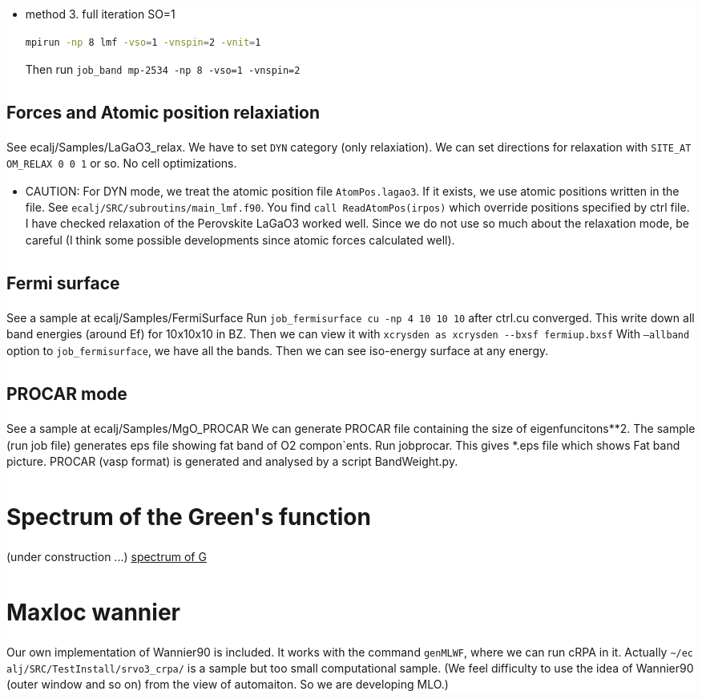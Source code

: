 * method 3. full iteration SO=1
  ```bash
  mpirun -np 8 lmf -vso=1 -vnspin=2 -vnit=1
  ```
  Then run `job_band mp-2534 -np 8 -vso=1 -vnspin=2`

## Forces and Atomic position relaxiation  
See ecalj/Samples/LaGaO3_relax.
We have to set `DYN` category (only relaxiation). 
We can set directions for relaxation with `SITE_ATOM_RELAX 0 0 1` or so.
No cell optimizations.  

* CAUTION:
    For DYN mode, we treat the atomic position file `AtomPos.lagao3`. If it exists, we use atomic positions written in the file. 
    See `ecalj/SRC/subroutins/main_lmf.f90`. You find `call ReadAtomPos(irpos)` which override positions specified by ctrl file. 
    I have checked relaxation of the Perovskite LaGaO3 worked well. Since we do not use so much about the relaxation mode, be careful
    (I think some possible developments since atomic forces calculated well).

## Fermi surface 
See a sample at ecalj/Samples/FermiSurface
Run `job_fermisurface cu -np 4 10 10 10` after ctrl.cu converged. This write down all band energies (around
Ef) for 10x10x10 in BZ. Then we can view it with `xcrysden as xcrysden --bxsf fermiup.bxsf`
With `–allband` option to `job_fermisurface`, we have all the bands. Then we can see iso-energy surface at any energy.

## PROCAR mode 
See a sample at ecalj/Samples/MgO_PROCAR
We can generate PROCAR file containing the size of eigenfuncitons**2. 
The sample (run job file) generates eps file showing fat band of O2 compon`ents.
 Run jobprocar. This gives *.eps file which shows Fat band picture.
 PROCAR (vasp format) is generated and analysed by a script BandWeight.py.

# Spectrum of the Green's function
(under construction ...)
[spectrum of G](./spectrum.md)

# Maxloc wannier
Our own implementation of Wannier90 is included. It works with the command `genMLWF`, where we can run cRPA in it.
Actually `~/ecalj/SRC/TestInstall/srvo3_crpa/` is a sample but too small computational sample.
(We feel difficulty to use the idea of Wannier90 (outer window and so on) from the view of automaiton.
So we are developing MLO.)
